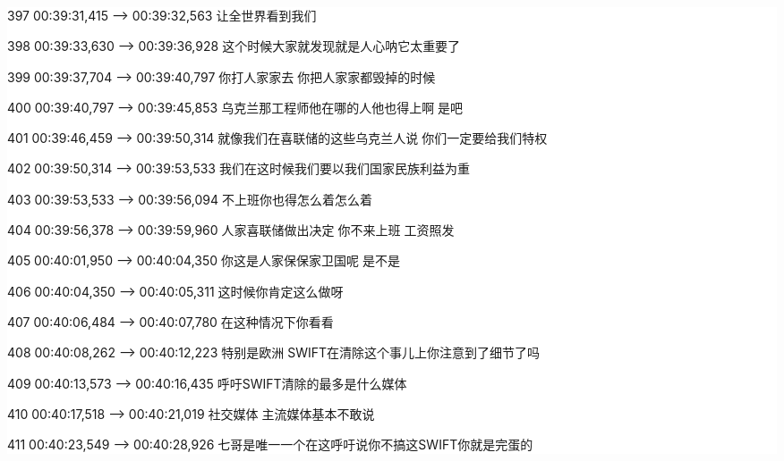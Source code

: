 397
00:39:31,415 –&gt; 00:39:32,563
让全世界看到我们
 
398
00:39:33,630 –&gt; 00:39:36,928
这个时候大家就发现就是人心呐它太重要了
 
399
00:39:37,704 –&gt; 00:39:40,797
你打人家家去 你把人家家都毁掉的时候
 
400
00:39:40,797 –&gt; 00:39:45,853
乌克兰那工程师他在哪的人他也得上啊 是吧
 
401
00:39:46,459 –&gt; 00:39:50,314
就像我们在喜联储的这些乌克兰人说 你们一定要给我们特权
 
402
00:39:50,314 –&gt; 00:39:53,533
我们在这时候我们要以我们国家民族利益为重
 
403
00:39:53,533 –&gt; 00:39:56,094
不上班你也得怎么着怎么着
 
404
00:39:56,378 –&gt; 00:39:59,960
人家喜联储做出决定 你不来上班 工资照发
 
405
00:40:01,950 –&gt; 00:40:04,350
你这是人家保保家卫国呢 是不是
 
406
00:40:04,350 –&gt; 00:40:05,311
这时候你肯定这么做呀
 
407
00:40:06,484 –&gt; 00:40:07,780
在这种情况下你看看
 
408
00:40:08,262 –&gt; 00:40:12,223
特别是欧洲 SWIFT在清除这个事儿上你注意到了细节了吗
 
409
00:40:13,573 –&gt; 00:40:16,435
呼吁SWIFT清除的最多是什么媒体
 
410
00:40:17,518 –&gt; 00:40:21,019
社交媒体 主流媒体基本不敢说
 
411
00:40:23,549 –&gt; 00:40:28,926
七哥是唯一一个在这呼吁说你不搞这SWIFT你就是完蛋的
 